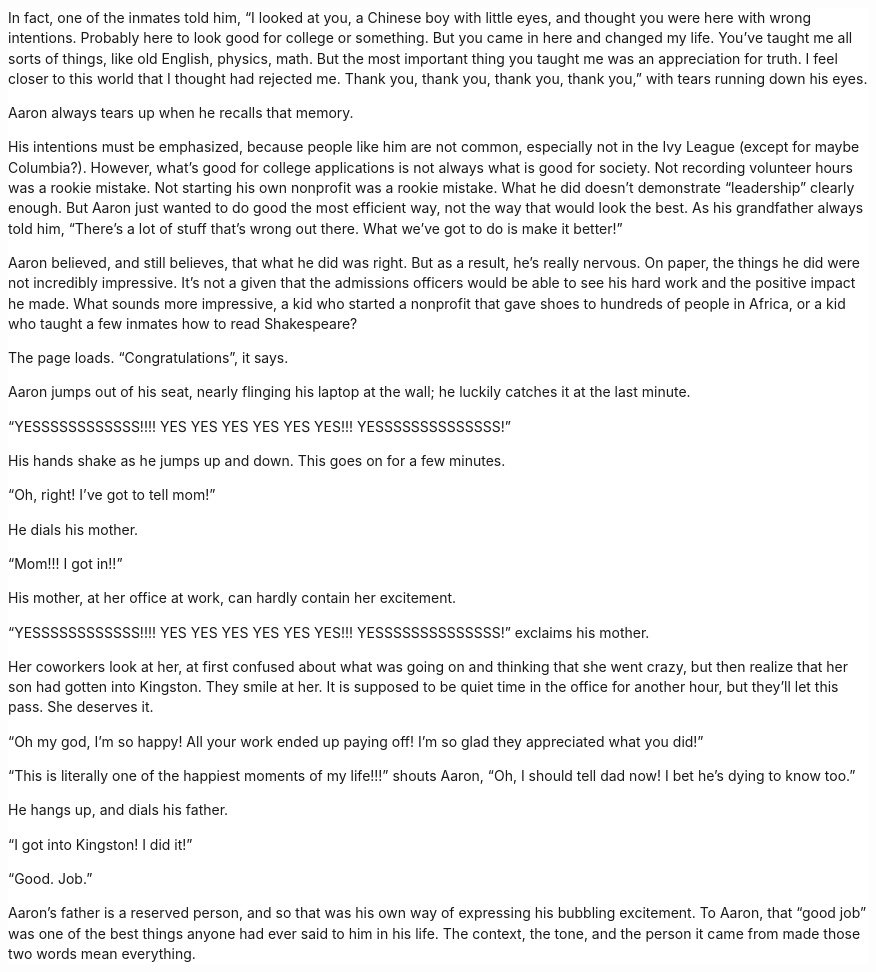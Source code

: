 In fact, one of the inmates told him, “I looked at you, a Chinese boy with little eyes, and thought you were here with wrong intentions.  Probably here to look good for college or something.  But you came in here and changed my life.  You’ve taught me all sorts of things, like old English, physics, math.  But the most important thing you taught me was an appreciation for truth. I feel closer to this world that I thought had rejected me.  Thank you, thank you, thank you, thank you,” with tears running down his eyes.

Aaron always tears up when he recalls that memory.

His intentions must be emphasized, because people like him are not common, especially not in the Ivy League (except for maybe Columbia?).  However, what’s good for college applications is not always what is good for society.  Not recording volunteer hours was a rookie mistake.  Not starting his own nonprofit was a rookie mistake.  What he did doesn’t demonstrate “leadership” clearly enough.  But Aaron just wanted to do good the most efficient way, not the way that would look the best.  As his grandfather always told him, “There’s a lot of stuff that’s wrong out there.  What we’ve got to do is make it better!”

Aaron believed, and still believes, that what he did was right.  But as a result, he’s really nervous.  On paper, the things he did were not incredibly impressive.  It’s not a given that the admissions officers would be able to see his hard work and the positive impact he made.  What sounds more impressive, a kid who started a nonprofit that gave shoes to hundreds of people in Africa, or a kid who taught a few inmates how to read Shakespeare?  

The page loads.  “Congratulations”, it says.

Aaron jumps out of his seat, nearly flinging his laptop at the wall; he luckily catches it at the last minute.  

“YESSSSSSSSSSSS!!!! YES YES YES YES YES YES!!! YESSSSSSSSSSSSSS!”

His hands shake as he jumps up and down.  This goes on for a few minutes.

“Oh, right!  I’ve got to tell mom!”

He dials his mother.  

“Mom!!! I got in!!”

His mother, at her office at work, can hardly contain her excitement.

“YESSSSSSSSSSSS!!!! YES YES YES YES YES YES!!! YESSSSSSSSSSSSSS!” exclaims his mother.

Her coworkers look at her, at first confused about what was going on and thinking that she went crazy, but then realize that her son had gotten into Kingston.  They smile at her.  It is supposed to be quiet time in the office for another hour, but they’ll let this pass.  She deserves it.  

“Oh my god, I’m so happy!  All your work ended up paying off!  I’m so glad they appreciated what you did!” 

“This is literally one of the happiest moments of my life!!!” shouts Aaron, “Oh, I should tell dad now! I bet he’s dying to know too.”

He hangs up, and dials his father.

“I got into Kingston! I did it!”

“Good. Job.”

Aaron’s father is a reserved person, and so that was his own way of expressing his bubbling excitement.  To Aaron, that “good job” was one of the best things anyone had ever said to him in his life.  The context, the tone, and the person it came from made those two words mean everything.
